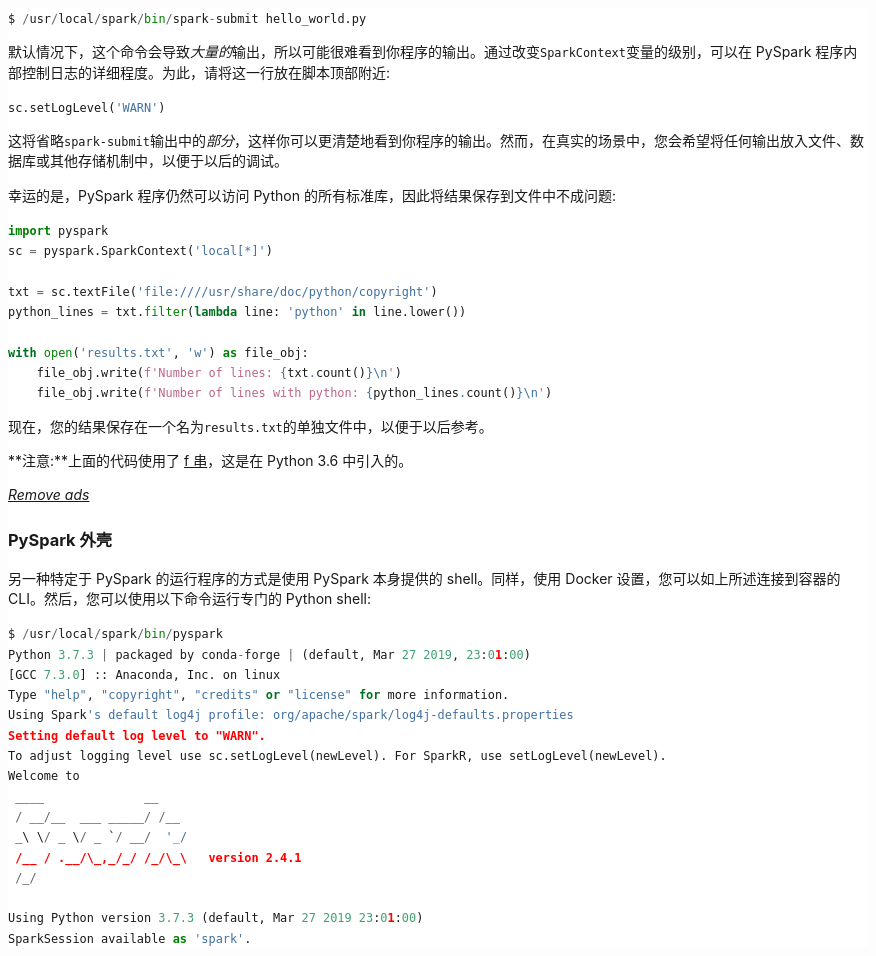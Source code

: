 ```py
$ /usr/local/spark/bin/spark-submit hello_world.py
```

默认情况下，这个命令会导致*大量的*输出，所以可能很难看到你程序的输出。通过改变`SparkContext`变量的级别，可以在 PySpark 程序内部控制日志的详细程度。为此，请将这一行放在脚本顶部附近:

```py
sc.setLogLevel('WARN')
```

这将省略`spark-submit`输出中的*部分*，这样你可以更清楚地看到你程序的输出。然而，在真实的场景中，您会希望将任何输出放入文件、数据库或其他存储机制中，以便于以后的调试。

幸运的是，PySpark 程序仍然可以访问 Python 的所有标准库，因此将结果保存到文件中不成问题:

```py
import pyspark
sc = pyspark.SparkContext('local[*]')

txt = sc.textFile('file:////usr/share/doc/python/copyright')
python_lines = txt.filter(lambda line: 'python' in line.lower())

with open('results.txt', 'w') as file_obj:
    file_obj.write(f'Number of lines: {txt.count()}\n')
    file_obj.write(f'Number of lines with python: {python_lines.count()}\n')
```

现在，您的结果保存在一个名为`results.txt`的单独文件中，以便于以后参考。

**注意:**上面的代码使用了 [f 串](https://realpython.com/python-f-strings/)，这是在 Python 3.6 中引入的。

[*Remove ads*](/account/join/)

### PySpark 外壳

另一种特定于 PySpark 的运行程序的方式是使用 PySpark 本身提供的 shell。同样，使用 Docker 设置，您可以如上所述连接到容器的 CLI。然后，您可以使用以下命令运行专门的 Python shell:

```py
$ /usr/local/spark/bin/pyspark
Python 3.7.3 | packaged by conda-forge | (default, Mar 27 2019, 23:01:00)
[GCC 7.3.0] :: Anaconda, Inc. on linux
Type "help", "copyright", "credits" or "license" for more information.
Using Spark's default log4j profile: org/apache/spark/log4j-defaults.properties
Setting default log level to "WARN".
To adjust logging level use sc.setLogLevel(newLevel). For SparkR, use setLogLevel(newLevel).
Welcome to
 ____              __
 / __/__  ___ _____/ /__
 _\ \/ _ \/ _ `/ __/  '_/
 /__ / .__/\_,_/_/ /_/\_\   version 2.4.1
 /_/

Using Python version 3.7.3 (default, Mar 27 2019 23:01:00)
SparkSession available as 'spark'.
```
